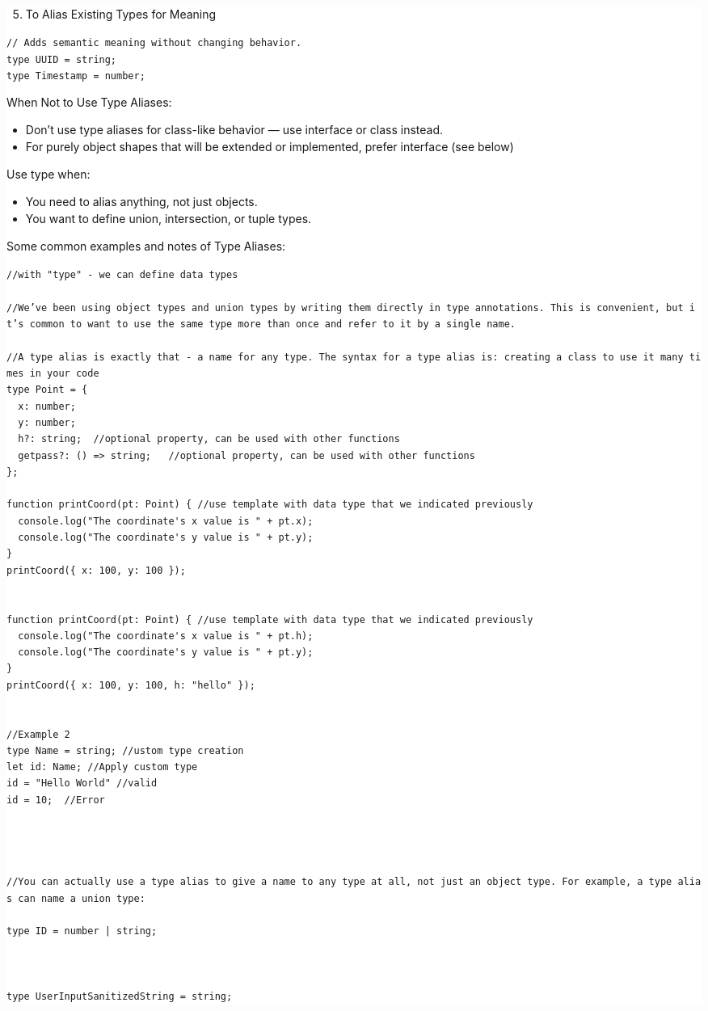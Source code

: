5. To Alias Existing Types for Meaning

```JS
// Adds semantic meaning without changing behavior.
type UUID = string;
type Timestamp = number;
```

When Not to Use Type Aliases:

- Don’t use type aliases for class-like behavior — use interface or class instead.
- For purely object shapes that will be extended or implemented, prefer interface (see below)

Use type when:

- You need to alias anything, not just objects.
- You want to define union, intersection, or tuple types.

Some common examples and notes of Type Aliases:

```JS
//with "type" - we can define data types

//We’ve been using object types and union types by writing them directly in type annotations. This is convenient, but it’s common to want to use the same type more than once and refer to it by a single name.

//A type alias is exactly that - a name for any type. The syntax for a type alias is: creating a class to use it many times in your code
type Point = {
  x: number;
  y: number;
  h?: string;  //optional property, can be used with other functions
  getpass?: () => string;   //optional property, can be used with other functions
};

function printCoord(pt: Point) { //use template with data type that we indicated previously
  console.log("The coordinate's x value is " + pt.x);
  console.log("The coordinate's y value is " + pt.y);
}
printCoord({ x: 100, y: 100 });


function printCoord(pt: Point) { //use template with data type that we indicated previously
  console.log("The coordinate's x value is " + pt.h);
  console.log("The coordinate's y value is " + pt.y);
}
printCoord({ x: 100, y: 100, h: "hello" });


//Example 2
type Name = string; //ustom type creation
let id: Name; //Apply custom type
id = "Hello World" //valid
id = 10;  //Error




//You can actually use a type alias to give a name to any type at all, not just an object type. For example, a type alias can name a union type:

type ID = number | string;



type UserInputSanitizedString = string;
```